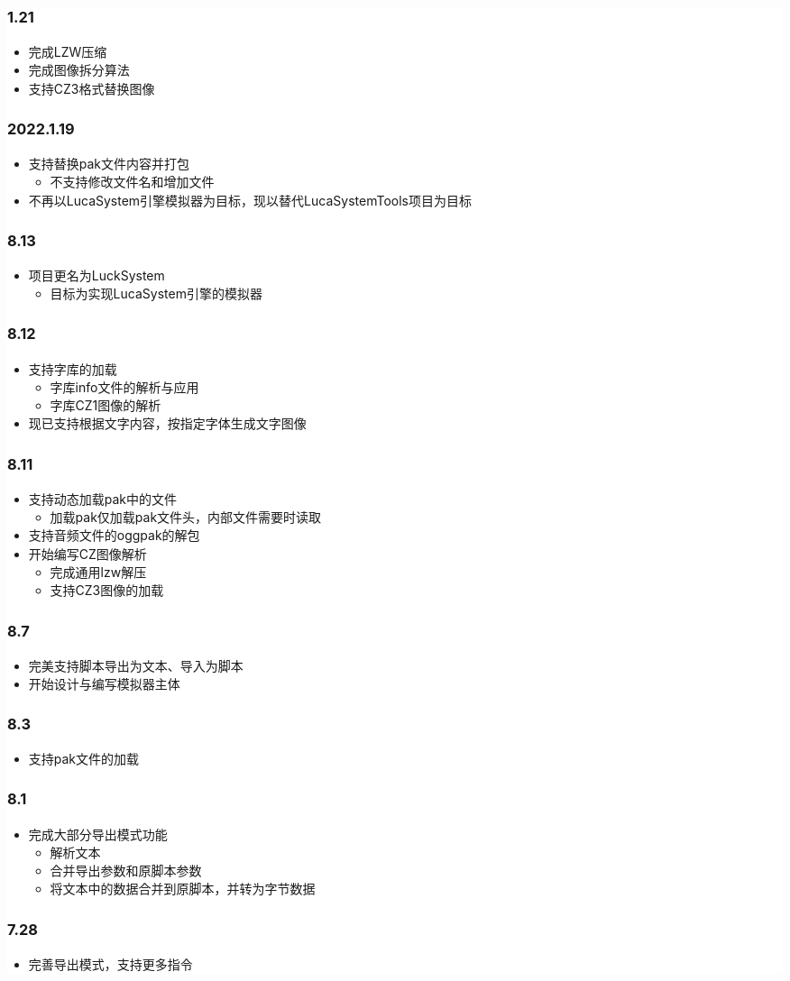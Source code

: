 ### 1.21
- 完成LZW压缩
- 完成图像拆分算法
- 支持CZ3格式替换图像

### 2022.1.19

- 支持替换pak文件内容并打包
    - 不支持修改文件名和增加文件
- 不再以LucaSystem引擎模拟器为目标，现以替代LucaSystemTools项目为目标

### 8.13

- 项目更名为LuckSystem
    - 目标为实现LucaSystem引擎的模拟器

### 8.12

- 支持字库的加载
    - 字库info文件的解析与应用
    - 字库CZ1图像的解析
- 现已支持根据文字内容，按指定字体生成文字图像

### 8.11

- 支持动态加载pak中的文件
    - 加载pak仅加载pak文件头，内部文件需要时读取
- 支持音频文件的oggpak的解包
- 开始编写CZ图像解析
    - 完成通用lzw解压
    - 支持CZ3图像的加载

### 8.7

- 完美支持脚本导出为文本、导入为脚本
- 开始设计与编写模拟器主体

### 8.3

- 支持pak文件的加载

### 8.1

- 完成大部分导出模式功能
    - 解析文本
    - 合并导出参数和原脚本参数
    - 将文本中的数据合并到原脚本，并转为字节数据

### 7.28

- 完善导出模式，支持更多指令
